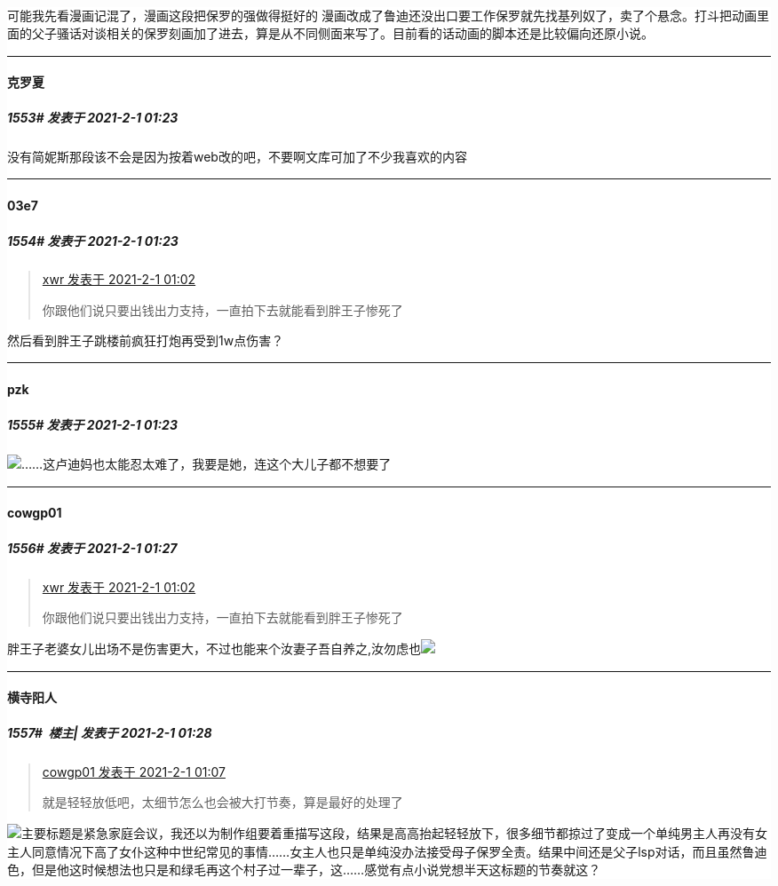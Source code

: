 可能我先看漫画记混了，漫画这段把保罗的强做得挺好的</blockquote>
漫画改成了鲁迪还没出口要工作保罗就先找基列奴了，卖了个悬念。打斗把动画里面的父子骚话对谈相关的保罗刻画加了进去，算是从不同侧面来写了。目前看的话动画的脚本还是比较偏向还原小说。


-----

####  克罗夏  
##### 1553#       发表于 2021-2-1 01:23


没有简妮斯那段该不会是因为按着web改的吧，不要啊文库可加了不少我喜欢的内容


-----

####  03e7  
##### 1554#       发表于 2021-2-1 01:23


<blockquote><a href="httphttps://bbs.saraba1st.com/2b/forum.php?mod=redirect&amp;goto=findpost&amp;pid=50202957&amp;ptid=1860168" target="_blank">xwr 发表于 2021-2-1 01:02</a>

你跟他们说只要出钱出力支持，一直拍下去就能看到胖王子惨死了</blockquote>
然后看到胖王子跳楼前疯狂打炮再受到1w点伤害？


-----

####  pzk  
##### 1555#       发表于 2021-2-1 01:23


<img src="https://static.saraba1st.com/image/smiley/face2017/001.png" referrerpolicy="no-referrer">……这卢迪妈也太能忍太难了，我要是她，连这个大儿子都不想要了


-----

####  cowgp01  
##### 1556#       发表于 2021-2-1 01:27


<blockquote><a href="httphttps://bbs.saraba1st.com/2b/forum.php?mod=redirect&amp;goto=findpost&amp;pid=50202957&amp;ptid=1860168" target="_blank">xwr 发表于 2021-2-1 01:02</a>

你跟他们说只要出钱出力支持，一直拍下去就能看到胖王子惨死了</blockquote>
胖王子老婆女儿出场不是伤害更大，不过也能来个汝妻子吾自养之,汝勿虑也<img src="https://static.saraba1st.com/image/smiley/face2017/068.png" referrerpolicy="no-referrer">


-----

####  横寺阳人  
##### 1557#         楼主| 发表于 2021-2-1 01:28


<blockquote><a href="httphttps://bbs.saraba1st.com/2b/forum.php?mod=redirect&amp;goto=findpost&amp;pid=50203004&amp;ptid=1860168" target="_blank">cowgp01 发表于 2021-2-1 01:07</a>

就是轻轻放低吧，太细节怎么也会被大打节奏，算是最好的处理了</blockquote>
<img src="https://static.saraba1st.com/image/smiley/face2017/068.png" referrerpolicy="no-referrer">主要标题是紧急家庭会议，我还以为制作组要着重描写这段，结果是高高抬起轻轻放下，很多细节都掠过了变成一个单纯男主人再没有女主人同意情况下高了女仆这种中世纪常见的事情……女主人也只是单纯没办法接受母子保罗全责。结果中间还是父子lsp对话，而且虽然鲁迪色，但是他这时候想法也只是和绿毛再这个村子过一辈子，这……感觉有点小说党想半天这标题的节奏就这？
